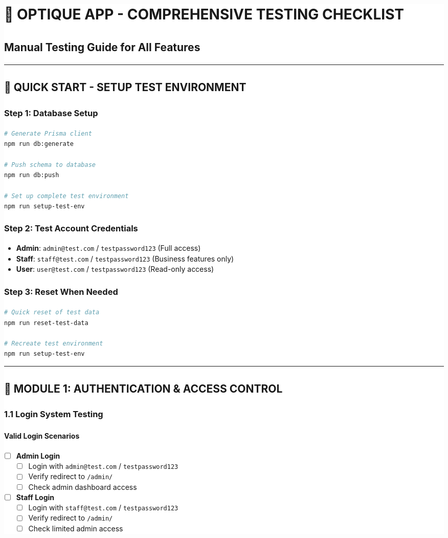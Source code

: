 # 🧪 **OPTIQUE APP - COMPREHENSIVE TESTING CHECKLIST**
## **Manual Testing Guide for All Features**

---

## 🚀 **QUICK START - SETUP TEST ENVIRONMENT**

### **Step 1: Database Setup**
```bash
# Generate Prisma client
npm run db:generate

# Push schema to database
npm run db:push

# Set up complete test environment
npm run setup-test-env
```

### **Step 2: Test Account Credentials**
- **Admin**: `admin@test.com` / `testpassword123` (Full access)
- **Staff**: `staff@test.com` / `testpassword123` (Business features only)
- **User**: `user@test.com` / `testpassword123` (Read-only access)

### **Step 3: Reset When Needed**
```bash
# Quick reset of test data
npm run reset-test-data

# Recreate test environment
npm run setup-test-env
```

---

## 🔐 **MODULE 1: AUTHENTICATION & ACCESS CONTROL**

### **1.1 Login System Testing**

#### **Valid Login Scenarios**
- [ ] **Admin Login**
  - [ ] Login with `admin@test.com` / `testpassword123`
  - [ ] Verify redirect to `/admin/`
  - [ ] Check admin dashboard access

- [ ] **Staff Login**
  - [ ] Login with `staff@test.com` / `testpassword123`
  - [ ] Verify redirect to `/admin/`
  - [ ] Check limited admin access
